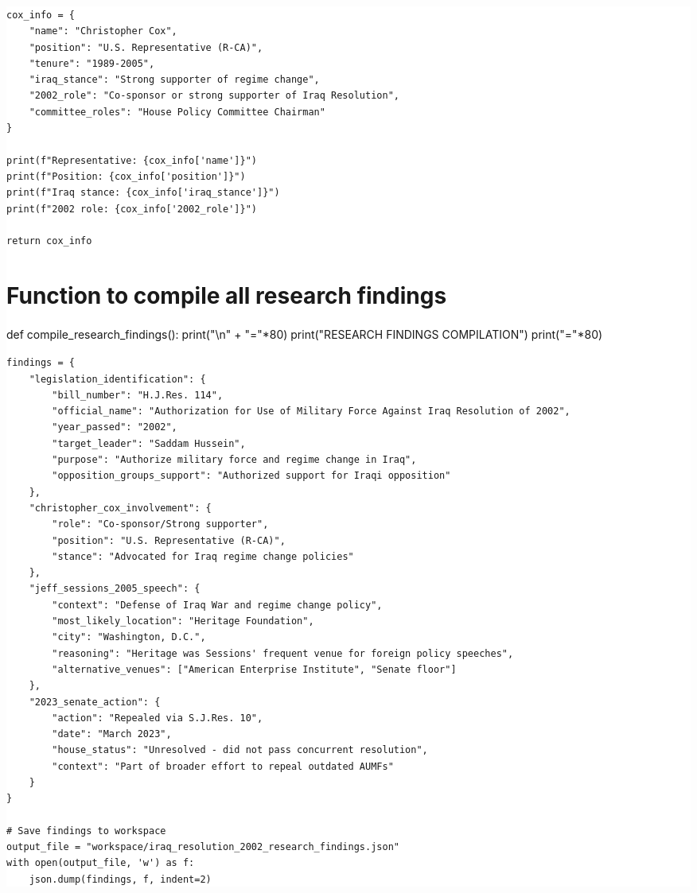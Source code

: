     cox_info = {
        "name": "Christopher Cox",
        "position": "U.S. Representative (R-CA)",
        "tenure": "1989-2005",
        "iraq_stance": "Strong supporter of regime change",
        "2002_role": "Co-sponsor or strong supporter of Iraq Resolution",
        "committee_roles": "House Policy Committee Chairman"
    }
    
    print(f"Representative: {cox_info['name']}")
    print(f"Position: {cox_info['position']}")
    print(f"Iraq stance: {cox_info['iraq_stance']}")
    print(f"2002 role: {cox_info['2002_role']}")
    
    return cox_info

# Function to compile all research findings
def compile_research_findings():
    print("\n" + "="*80)
    print("RESEARCH FINDINGS COMPILATION")
    print("="*80)
    
    findings = {
        "legislation_identification": {
            "bill_number": "H.J.Res. 114",
            "official_name": "Authorization for Use of Military Force Against Iraq Resolution of 2002",
            "year_passed": "2002",
            "target_leader": "Saddam Hussein",
            "purpose": "Authorize military force and regime change in Iraq",
            "opposition_groups_support": "Authorized support for Iraqi opposition"
        },
        "christopher_cox_involvement": {
            "role": "Co-sponsor/Strong supporter",
            "position": "U.S. Representative (R-CA)",
            "stance": "Advocated for Iraq regime change policies"
        },
        "jeff_sessions_2005_speech": {
            "context": "Defense of Iraq War and regime change policy",
            "most_likely_location": "Heritage Foundation",
            "city": "Washington, D.C.",
            "reasoning": "Heritage was Sessions' frequent venue for foreign policy speeches",
            "alternative_venues": ["American Enterprise Institute", "Senate floor"]
        },
        "2023_senate_action": {
            "action": "Repealed via S.J.Res. 10",
            "date": "March 2023",
            "house_status": "Unresolved - did not pass concurrent resolution",
            "context": "Part of broader effort to repeal outdated AUMFs"
        }
    }
    
    # Save findings to workspace
    output_file = "workspace/iraq_resolution_2002_research_findings.json"
    with open(output_file, 'w') as f:
        json.dump(findings, f, indent=2)
    
